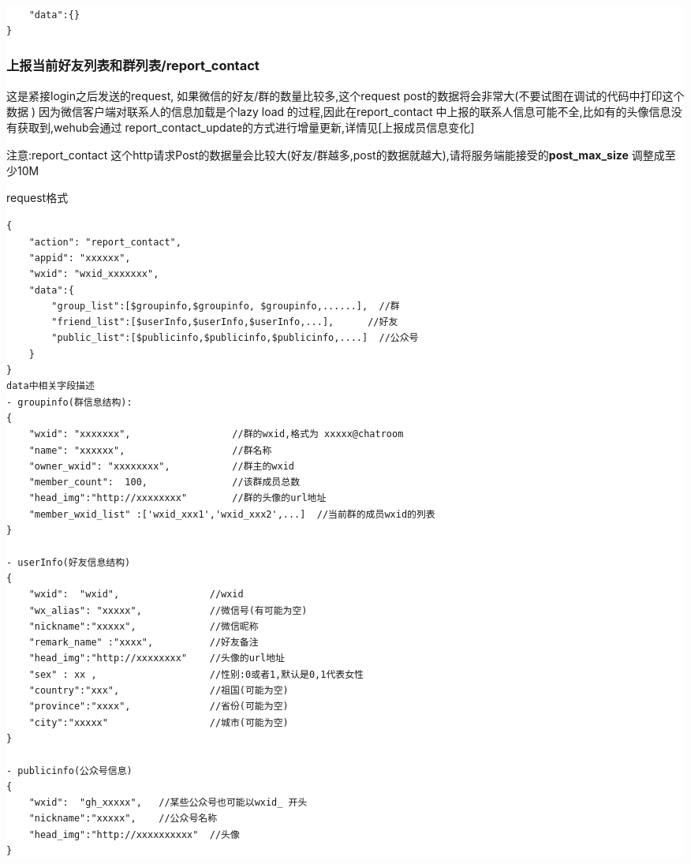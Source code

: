 ```
    "data":{}
}
```
### 上报当前好友列表和群列表/report_contact
这是紧接login之后发送的request, 如果微信的好友/群的数量比较多,这个request post的数据将会非常大(不要试图在调试的代码中打印这个数据 )
因为微信客户端对联系人的信息加载是个lazy load 的过程,因此在report_contact 中上报的联系人信息可能不全,比如有的头像信息没有获取到,wehub会通过 report_contact_update的方式进行增量更新,详情见[上报成员信息变化]

注意:report_contact 这个http请求Post的数据量会比较大(好友/群越多,post的数据就越大),请将服务端能接受的**post_max_size** 调整成至少10M 

request格式
```
{
    "action": "report_contact",
    "appid": "xxxxxx",
    "wxid": "wxid_xxxxxxx",
    "data":{
        "group_list":[$groupinfo,$groupinfo, $groupinfo,......],  //群
        "friend_list":[$userInfo,$userInfo,$userInfo,...],		//好友
        "public_list":[$publicinfo,$publicinfo,$publicinfo,....]  //公众号
    }
}
data中相关字段描述
- groupinfo(群信息结构):
{
    "wxid": "xxxxxxx",                  //群的wxid,格式为 xxxxx@chatroom
    "name": "xxxxxx",                   //群名称
    "owner_wxid": "xxxxxxxx",           //群主的wxid
    "member_count":  100,               //该群成员总数
    "head_img":"http://xxxxxxxx"        //群的头像的url地址
    "member_wxid_list" :['wxid_xxx1','wxid_xxx2',...]  //当前群的成员wxid的列表
}

- userInfo(好友信息结构)
{
    "wxid":  "wxid",                //wxid
    "wx_alias": "xxxxx",            //微信号(有可能为空)
    "nickname":"xxxxx",             //微信昵称
    "remark_name" :"xxxx",          //好友备注
    "head_img":"http://xxxxxxxx"    //头像的url地址
    "sex" : xx ,    				//性别:0或者1,默认是0,1代表女性
    "country":"xxx",				//祖国(可能为空)
    "province":"xxxx",				//省份(可能为空)
    "city":"xxxxx"					//城市(可能为空)
}

- publicinfo(公众号信息)
{
    "wxid":  "gh_xxxxx",   //某些公众号也可能以wxid_ 开头
    "nickname":"xxxxx",    //公众号名称
    "head_img":"http://xxxxxxxxxx"  //头像
}

```
